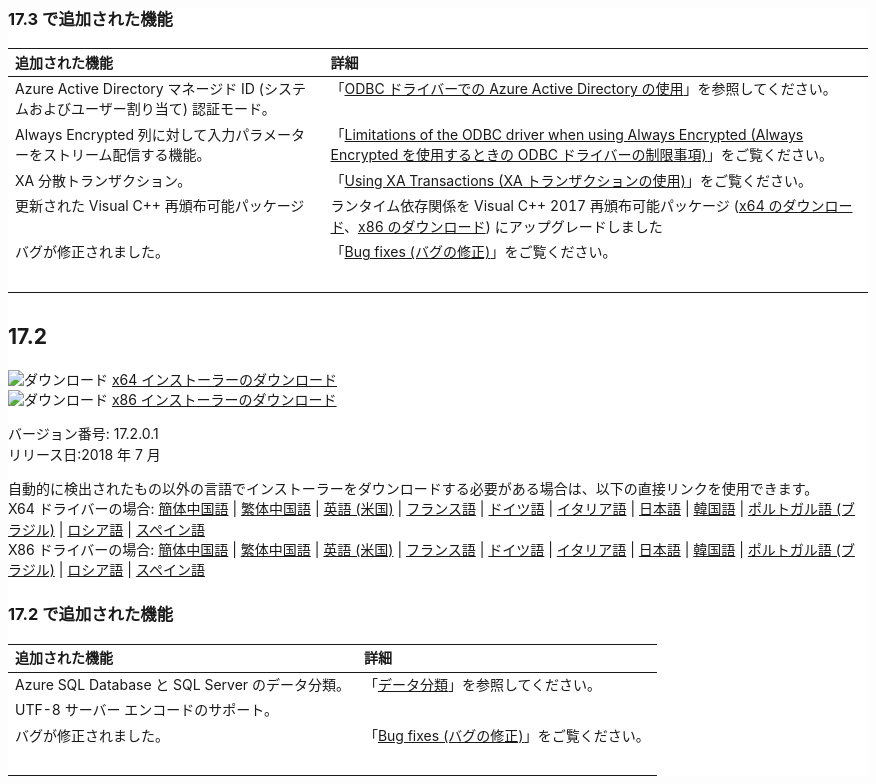 ### <a name="features-added-in-173"></a>17.3 で追加された機能

| 追加された機能 | 詳細 |
| :------------ | :------ |
| Azure Active Directory マネージド ID (システムおよびユーザー割り当て) 認証モード。 | 「[ODBC ドライバーでの Azure Active Directory の使用](../using-azure-active-directory.md)」を参照してください。 |
| Always Encrypted 列に対して入力パラメーターをストリーム配信する機能。 | 「[Limitations of the ODBC driver when using Always Encrypted (Always Encrypted を使用するときの ODBC ドライバーの制限事項)](../using-always-encrypted-with-the-odbc-driver.md#limitations-of-the-odbc-driver-when-using-always-encrypted)」をご覧ください。 |
| XA 分散トランザクション。 | 「[Using XA Transactions (XA トランザクションの使用)](../use-xa-with-dtc.md)」をご覧ください。 |
| 更新された Visual C++ 再頒布可能パッケージ | ランタイム依存関係を Visual C++ 2017 再頒布可能パッケージ ([x64 のダウンロード](https://aka.ms/vs/15/release/vc_redist.x64.exe)、[x86 のダウンロード](https://aka.ms/vs/15/release/vc_redist.x86.exe)) にアップグレードしました |
| バグが修正されました。 | 「[Bug fixes (バグの修正)](../bug-fixes.md)」をご覧ください。 |
| &nbsp; | &nbsp; |

## <a name="172"></a>17.2

![ダウンロード](../../../ssms/media/download-icon.png) [x64 インストーラーのダウンロード](https://go.microsoft.com/fwlink/?linkid=2120250)  
![ダウンロード](../../../ssms/media/download-icon.png) [x86 インストーラーのダウンロード](https://go.microsoft.com/fwlink/?linkid=2120357)  

バージョン番号: 17.2.0.1  
リリース日:2018 年 7 月

自動的に検出されたもの以外の言語でインストーラーをダウンロードする必要がある場合は、以下の直接リンクを使用できます。  
X64 ドライバーの場合: [簡体中国語](https://go.microsoft.com/fwlink/?linkid=2120250&clcid=0x804) | [繁体中国語](https://go.microsoft.com/fwlink/?linkid=2120250&clcid=0x404) | [英語 (米国)](https://go.microsoft.com/fwlink/?linkid=2120250&clcid=0x409) | [フランス語](https://go.microsoft.com/fwlink/?linkid=2120250&clcid=0x40c) | [ドイツ語](https://go.microsoft.com/fwlink/?linkid=2120250&clcid=0x407) | [イタリア語](https://go.microsoft.com/fwlink/?linkid=2120250&clcid=0x410) | [日本語](https://go.microsoft.com/fwlink/?linkid=2120250&clcid=0x411) | [韓国語](https://go.microsoft.com/fwlink/?linkid=2120250&clcid=0x412) | [ポルトガル語 (ブラジル)](https://go.microsoft.com/fwlink/?linkid=2120250&clcid=0x416) | [ロシア語](https://go.microsoft.com/fwlink/?linkid=2120250&clcid=0x419) | [スペイン語](https://go.microsoft.com/fwlink/?linkid=2120250&clcid=0x40a)  
X86 ドライバーの場合: [簡体中国語](https://go.microsoft.com/fwlink/?linkid=2120357&clcid=0x804) | [繁体中国語](https://go.microsoft.com/fwlink/?linkid=2120357&clcid=0x404) | [英語 (米国)](https://go.microsoft.com/fwlink/?linkid=2120357&clcid=0x409) | [フランス語](https://go.microsoft.com/fwlink/?linkid=2120357&clcid=0x40c) | [ドイツ語](https://go.microsoft.com/fwlink/?linkid=2120357&clcid=0x407) | [イタリア語](https://go.microsoft.com/fwlink/?linkid=2120357&clcid=0x410) | [日本語](https://go.microsoft.com/fwlink/?linkid=2120357&clcid=0x411) | [韓国語](https://go.microsoft.com/fwlink/?linkid=2120357&clcid=0x412) | [ポルトガル語 (ブラジル)](https://go.microsoft.com/fwlink/?linkid=2120357&clcid=0x416) | [ロシア語](https://go.microsoft.com/fwlink/?linkid=2120357&clcid=0x419) | [スペイン語](https://go.microsoft.com/fwlink/?linkid=2120357&clcid=0x40a)  

### <a name="features-added-in-172"></a>17.2 で追加された機能

| 追加された機能 | 詳細 |
| :------------ | :------ |
| Azure SQL Database と SQL Server のデータ分類。 | 「[データ分類](../data-classification.md)」を参照してください。 |
| UTF-8 サーバー エンコードのサポート。 | &nbsp; |
| バグが修正されました。 | 「[Bug fixes (バグの修正)](../bug-fixes.md)」をご覧ください。 |
| &nbsp; | &nbsp; |
